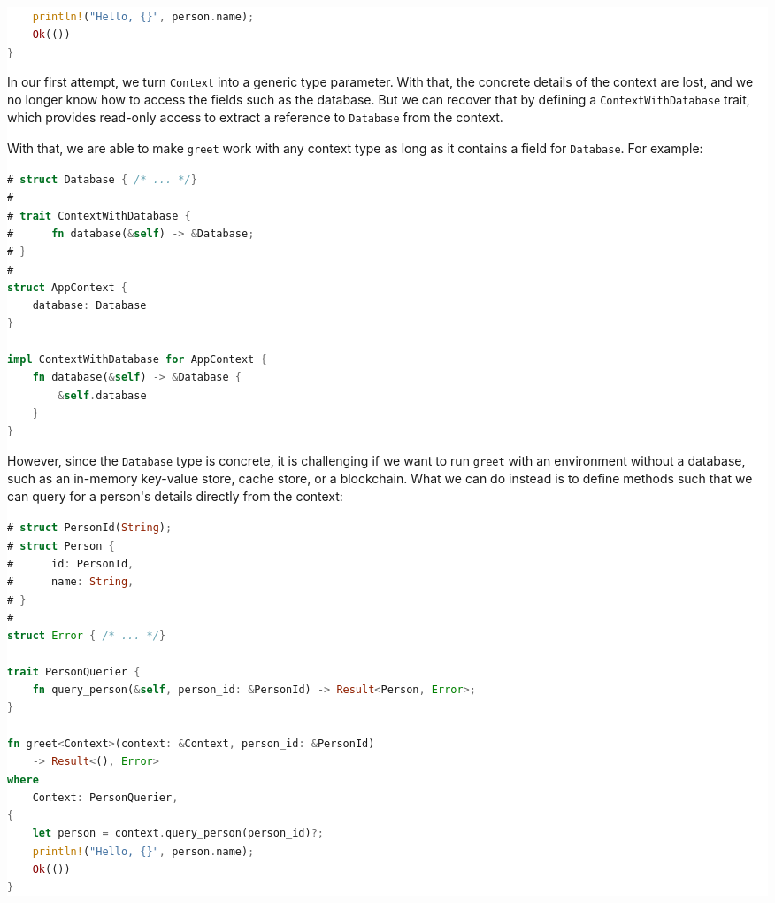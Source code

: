 ```rust
    println!("Hello, {}", person.name);
    Ok(())
}
```

In our first attempt, we turn `Context` into a generic type parameter.
With that, the concrete details of the context are lost, and we no longer
know how to access the fields such as the database. But we can recover that
by defining a `ContextWithDatabase` trait, which provides read-only
access to extract a reference to `Database` from the context.

With that, we are able to make `greet` work with any context type as
long as it contains a field for `Database`. For example:

```rust
# struct Database { /* ... */}
#
# trait ContextWithDatabase {
#      fn database(&self) -> &Database;
# }
#
struct AppContext {
    database: Database
}

impl ContextWithDatabase for AppContext {
    fn database(&self) -> &Database {
        &self.database
    }
}
```

However, since the `Database` type is concrete, it is challenging if we
want to run `greet` with an environment without a database, such as
an in-memory key-value store, cache store, or a blockchain. What we can do
instead is to define methods such that we can query for a person's details
directly from the context:


```rust
# struct PersonId(String);
# struct Person {
#      id: PersonId,
#      name: String,
# }
#
struct Error { /* ... */}

trait PersonQuerier {
    fn query_person(&self, person_id: &PersonId) -> Result<Person, Error>;
}

fn greet<Context>(context: &Context, person_id: &PersonId)
    -> Result<(), Error>
where
    Context: PersonQuerier,
{
    let person = context.query_person(person_id)?;
    println!("Hello, {}", person.name);
    Ok(())
}
```
